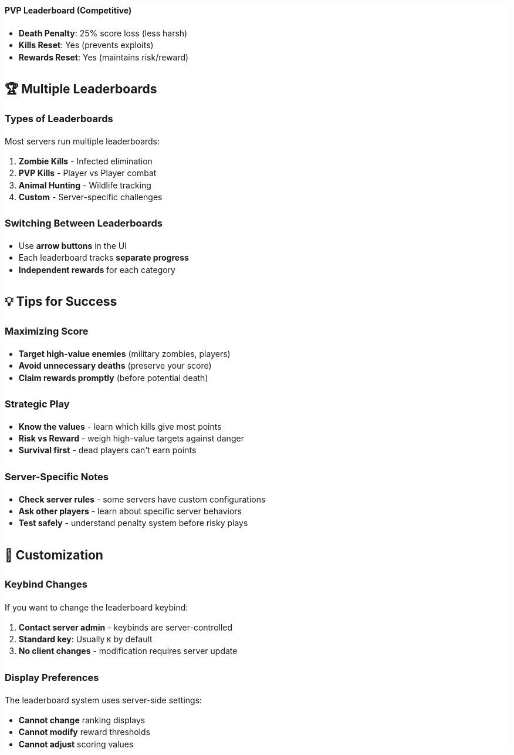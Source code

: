 #### **PVP Leaderboard** (Competitive)
- **Death Penalty**: 25% score loss (less harsh)
- **Kills Reset**: Yes (prevents exploits)
- **Rewards Reset**: Yes (maintains risk/reward)

## 🏆 Multiple Leaderboards

### Types of Leaderboards
Most servers run multiple leaderboards:

1. **Zombie Kills** - Infected elimination
2. **PVP Kills** - Player vs Player combat
3. **Animal Hunting** - Wildlife tracking
4. **Custom** - Server-specific challenges

### Switching Between Leaderboards
- Use **arrow buttons** in the UI
- Each leaderboard tracks **separate progress**
- **Independent rewards** for each category

## 💡 Tips for Success

### Maximizing Score
- **Target high-value enemies** (military zombies, players)
- **Avoid unnecessary deaths** (preserve your score)
- **Claim rewards promptly** (before potential death)

### Strategic Play
- **Know the values** - learn which kills give most points
- **Risk vs Reward** - weigh high-value targets against danger
- **Survival first** - dead players can't earn points

### Server-Specific Notes
- **Check server rules** - some servers have custom configurations
- **Ask other players** - learn about specific server behaviors
- **Test safely** - understand penalty system before risky plays

## 🔧 Customization

### Keybind Changes
If you want to change the leaderboard keybind:
1. **Contact server admin** - keybinds are server-controlled
2. **Standard key**: Usually `K` by default
3. **No client changes** - modification requires server update

### Display Preferences
The leaderboard system uses server-side settings:
- **Cannot change** ranking displays
- **Cannot modify** reward thresholds  
- **Cannot adjust** scoring values
